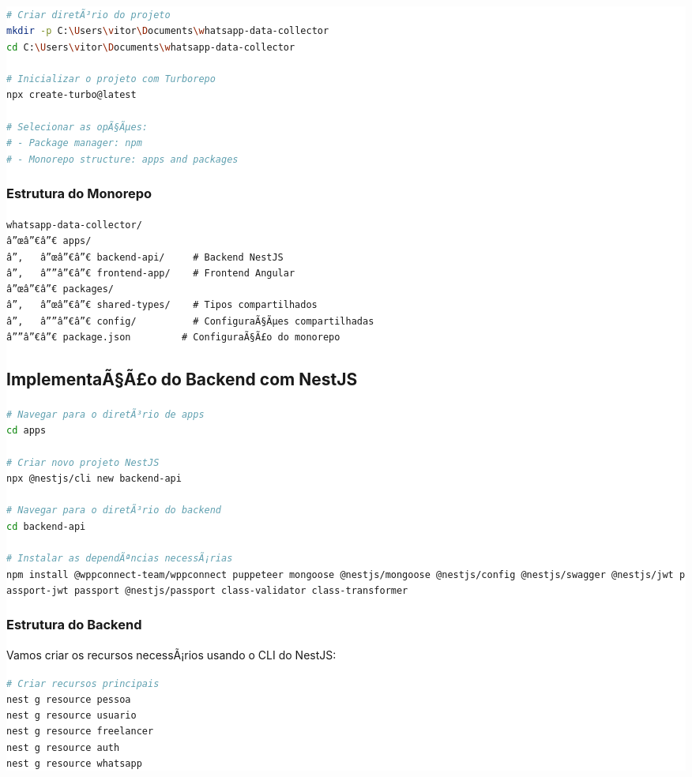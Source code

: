 ```bash
# Criar diretÃ³rio do projeto
mkdir -p C:\Users\vitor\Documents\whatsapp-data-collector
cd C:\Users\vitor\Documents\whatsapp-data-collector

# Inicializar o projeto com Turborepo
npx create-turbo@latest

# Selecionar as opÃ§Ãµes:
# - Package manager: npm
# - Monorepo structure: apps and packages
```

### Estrutura do Monorepo

```
whatsapp-data-collector/
â”œâ”€â”€ apps/
â”‚   â”œâ”€â”€ backend-api/     # Backend NestJS
â”‚   â””â”€â”€ frontend-app/    # Frontend Angular
â”œâ”€â”€ packages/
â”‚   â”œâ”€â”€ shared-types/    # Tipos compartilhados
â”‚   â””â”€â”€ config/          # ConfiguraÃ§Ãµes compartilhadas
â””â”€â”€ package.json         # ConfiguraÃ§Ã£o do monorepo
```

## ImplementaÃ§Ã£o do Backend com NestJS

```bash
# Navegar para o diretÃ³rio de apps
cd apps

# Criar novo projeto NestJS
npx @nestjs/cli new backend-api

# Navegar para o diretÃ³rio do backend
cd backend-api

# Instalar as dependÃªncias necessÃ¡rias
npm install @wppconnect-team/wppconnect puppeteer mongoose @nestjs/mongoose @nestjs/config @nestjs/swagger @nestjs/jwt passport-jwt passport @nestjs/passport class-validator class-transformer
```

### Estrutura do Backend

Vamos criar os recursos necessÃ¡rios usando o CLI do NestJS:

```bash
# Criar recursos principais
nest g resource pessoa
nest g resource usuario
nest g resource freelancer
nest g resource auth
nest g resource whatsapp
```
